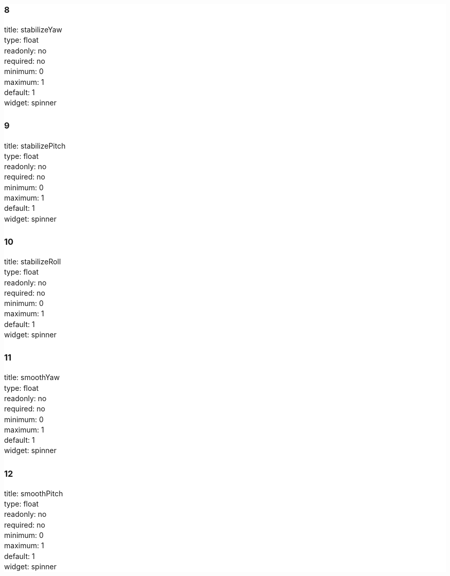 ### 8

title: stabilizeYaw    
type: float  
readonly: no  
required: no  
minimum: 0  
maximum: 1  
default: 1  
widget: spinner  

### 9

title: stabilizePitch    
type: float  
readonly: no  
required: no  
minimum: 0  
maximum: 1  
default: 1  
widget: spinner  

### 10

title: stabilizeRoll    
type: float  
readonly: no  
required: no  
minimum: 0  
maximum: 1  
default: 1  
widget: spinner  

### 11

title: smoothYaw    
type: float  
readonly: no  
required: no  
minimum: 0  
maximum: 1  
default: 1  
widget: spinner  

### 12

title: smoothPitch    
type: float  
readonly: no  
required: no  
minimum: 0  
maximum: 1  
default: 1  
widget: spinner  
